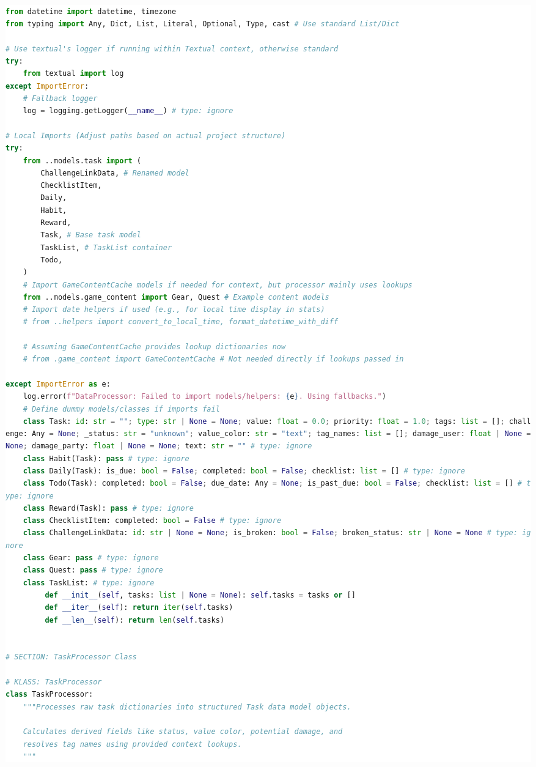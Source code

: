 ```python
from datetime import datetime, timezone
from typing import Any, Dict, List, Literal, Optional, Type, cast # Use standard List/Dict

# Use textual's logger if running within Textual context, otherwise standard
try:
    from textual import log
except ImportError:
    # Fallback logger
    log = logging.getLogger(__name__) # type: ignore

# Local Imports (Adjust paths based on actual project structure)
try:
    from ..models.task import (
        ChallengeLinkData, # Renamed model
        ChecklistItem,
        Daily,
        Habit,
        Reward,
        Task, # Base task model
        TaskList, # TaskList container
        Todo,
    )
    # Import GameContentCache models if needed for context, but processor mainly uses lookups
    from ..models.game_content import Gear, Quest # Example content models
    # Import date helpers if used (e.g., for local time display in stats)
    # from ..helpers import convert_to_local_time, format_datetime_with_diff

    # Assuming GameContentCache provides lookup dictionaries now
    # from .game_content import GameContentCache # Not needed directly if lookups passed in

except ImportError as e:
    log.error(f"DataProcessor: Failed to import models/helpers: {e}. Using fallbacks.")
    # Define dummy models/classes if imports fail
    class Task: id: str = ""; type: str | None = None; value: float = 0.0; priority: float = 1.0; tags: list = []; challenge: Any = None; _status: str = "unknown"; value_color: str = "text"; tag_names: list = []; damage_user: float | None = None; damage_party: float | None = None; text: str = "" # type: ignore
    class Habit(Task): pass # type: ignore
    class Daily(Task): is_due: bool = False; completed: bool = False; checklist: list = [] # type: ignore
    class Todo(Task): completed: bool = False; due_date: Any = None; is_past_due: bool = False; checklist: list = [] # type: ignore
    class Reward(Task): pass # type: ignore
    class ChecklistItem: completed: bool = False # type: ignore
    class ChallengeLinkData: id: str | None = None; is_broken: bool = False; broken_status: str | None = None # type: ignore
    class Gear: pass # type: ignore
    class Quest: pass # type: ignore
    class TaskList: # type: ignore
         def __init__(self, tasks: list | None = None): self.tasks = tasks or []
         def __iter__(self): return iter(self.tasks)
         def __len__(self): return len(self.tasks)


# SECTION: TaskProcessor Class

# KLASS: TaskProcessor
class TaskProcessor:
    """Processes raw task dictionaries into structured Task data model objects.

    Calculates derived fields like status, value color, potential damage, and
    resolves tag names using provided context lookups.
    """
```